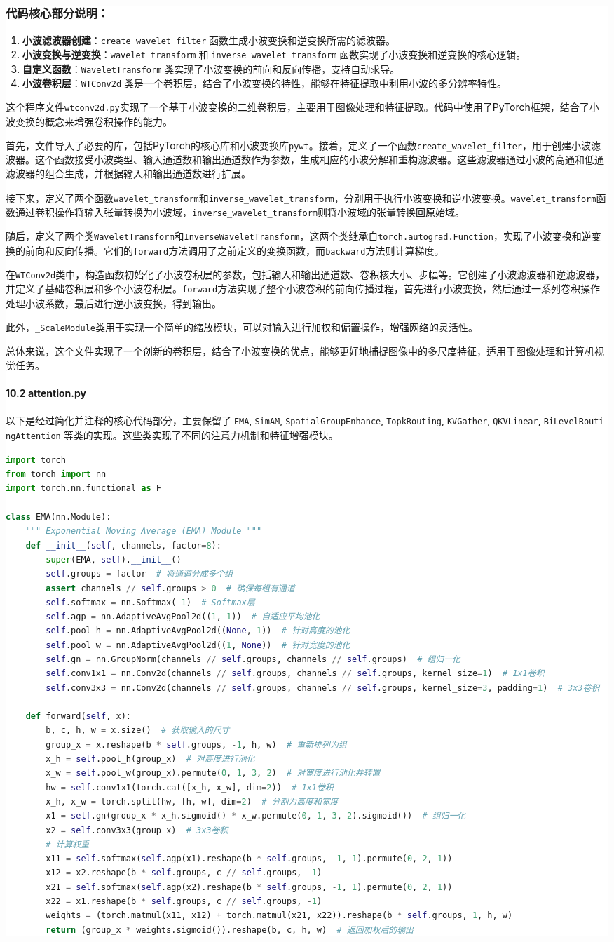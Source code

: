 ### 代码核心部分说明：
1. **小波滤波器创建**：`create_wavelet_filter` 函数生成小波变换和逆变换所需的滤波器。
2. **小波变换与逆变换**：`wavelet_transform` 和 `inverse_wavelet_transform` 函数实现了小波变换和逆变换的核心逻辑。
3. **自定义函数**：`WaveletTransform` 类实现了小波变换的前向和反向传播，支持自动求导。
4. **小波卷积层**：`WTConv2d` 类是一个卷积层，结合了小波变换的特性，能够在特征提取中利用小波的多分辨率特性。

这个程序文件`wtconv2d.py`实现了一个基于小波变换的二维卷积层，主要用于图像处理和特征提取。代码中使用了PyTorch框架，结合了小波变换的概念来增强卷积操作的能力。

首先，文件导入了必要的库，包括PyTorch的核心库和小波变换库`pywt`。接着，定义了一个函数`create_wavelet_filter`，用于创建小波滤波器。这个函数接受小波类型、输入通道数和输出通道数作为参数，生成相应的小波分解和重构滤波器。这些滤波器通过小波的高通和低通滤波器的组合生成，并根据输入和输出通道数进行扩展。

接下来，定义了两个函数`wavelet_transform`和`inverse_wavelet_transform`，分别用于执行小波变换和逆小波变换。`wavelet_transform`函数通过卷积操作将输入张量转换为小波域，`inverse_wavelet_transform`则将小波域的张量转换回原始域。

随后，定义了两个类`WaveletTransform`和`InverseWaveletTransform`，这两个类继承自`torch.autograd.Function`，实现了小波变换和逆变换的前向和反向传播。它们的`forward`方法调用了之前定义的变换函数，而`backward`方法则计算梯度。

在`WTConv2d`类中，构造函数初始化了小波卷积层的参数，包括输入和输出通道数、卷积核大小、步幅等。它创建了小波滤波器和逆滤波器，并定义了基础卷积层和多个小波卷积层。`forward`方法实现了整个小波卷积的前向传播过程，首先进行小波变换，然后通过一系列卷积操作处理小波系数，最后进行逆小波变换，得到输出。

此外，`_ScaleModule`类用于实现一个简单的缩放模块，可以对输入进行加权和偏置操作，增强网络的灵活性。

总体来说，这个文件实现了一个创新的卷积层，结合了小波变换的优点，能够更好地捕捉图像中的多尺度特征，适用于图像处理和计算机视觉任务。

#### 10.2 attention.py

以下是经过简化并注释的核心代码部分，主要保留了 `EMA`, `SimAM`, `SpatialGroupEnhance`, `TopkRouting`, `KVGather`, `QKVLinear`, `BiLevelRoutingAttention` 等类的实现。这些类实现了不同的注意力机制和特征增强模块。

```python
import torch
from torch import nn
import torch.nn.functional as F

class EMA(nn.Module):
    """ Exponential Moving Average (EMA) Module """
    def __init__(self, channels, factor=8):
        super(EMA, self).__init__()
        self.groups = factor  # 将通道分成多个组
        assert channels // self.groups > 0  # 确保每组有通道
        self.softmax = nn.Softmax(-1)  # Softmax层
        self.agp = nn.AdaptiveAvgPool2d((1, 1))  # 自适应平均池化
        self.pool_h = nn.AdaptiveAvgPool2d((None, 1))  # 针对高度的池化
        self.pool_w = nn.AdaptiveAvgPool2d((1, None))  # 针对宽度的池化
        self.gn = nn.GroupNorm(channels // self.groups, channels // self.groups)  # 组归一化
        self.conv1x1 = nn.Conv2d(channels // self.groups, channels // self.groups, kernel_size=1)  # 1x1卷积
        self.conv3x3 = nn.Conv2d(channels // self.groups, channels // self.groups, kernel_size=3, padding=1)  # 3x3卷积

    def forward(self, x):
        b, c, h, w = x.size()  # 获取输入的尺寸
        group_x = x.reshape(b * self.groups, -1, h, w)  # 重新排列为组
        x_h = self.pool_h(group_x)  # 对高度进行池化
        x_w = self.pool_w(group_x).permute(0, 1, 3, 2)  # 对宽度进行池化并转置
        hw = self.conv1x1(torch.cat([x_h, x_w], dim=2))  # 1x1卷积
        x_h, x_w = torch.split(hw, [h, w], dim=2)  # 分割为高度和宽度
        x1 = self.gn(group_x * x_h.sigmoid() * x_w.permute(0, 1, 3, 2).sigmoid())  # 组归一化
        x2 = self.conv3x3(group_x)  # 3x3卷积
        # 计算权重
        x11 = self.softmax(self.agp(x1).reshape(b * self.groups, -1, 1).permute(0, 2, 1))
        x12 = x2.reshape(b * self.groups, c // self.groups, -1)
        x21 = self.softmax(self.agp(x2).reshape(b * self.groups, -1, 1).permute(0, 2, 1))
        x22 = x1.reshape(b * self.groups, c // self.groups, -1)
        weights = (torch.matmul(x11, x12) + torch.matmul(x21, x22)).reshape(b * self.groups, 1, h, w)
        return (group_x * weights.sigmoid()).reshape(b, c, h, w)  # 返回加权后的输出
```